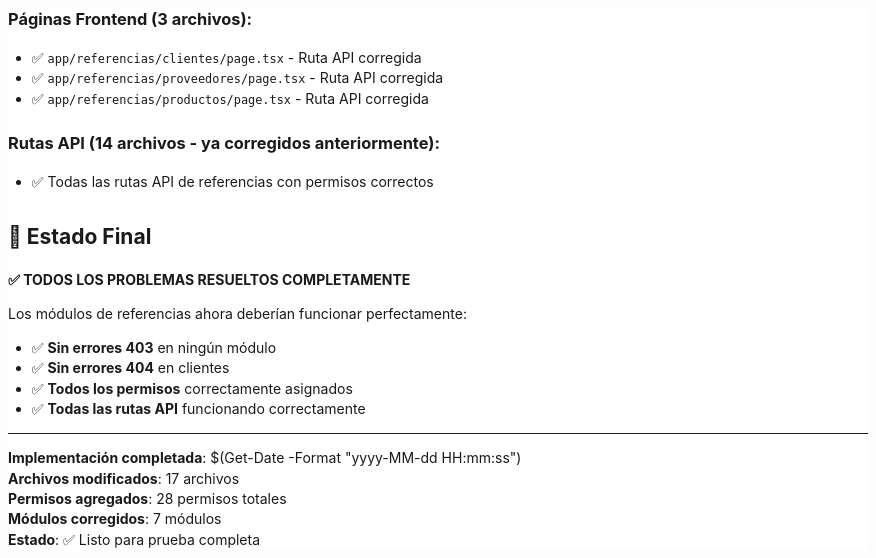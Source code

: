 ### **Páginas Frontend (3 archivos):**
- ✅ `app/referencias/clientes/page.tsx` - Ruta API corregida
- ✅ `app/referencias/proveedores/page.tsx` - Ruta API corregida
- ✅ `app/referencias/productos/page.tsx` - Ruta API corregida

### **Rutas API (14 archivos - ya corregidos anteriormente):**
- ✅ Todas las rutas API de referencias con permisos correctos

## 🎉 **Estado Final**

**✅ TODOS LOS PROBLEMAS RESUELTOS COMPLETAMENTE**

Los módulos de referencias ahora deberían funcionar perfectamente:
- ✅ **Sin errores 403** en ningún módulo
- ✅ **Sin errores 404** en clientes
- ✅ **Todos los permisos** correctamente asignados
- ✅ **Todas las rutas API** funcionando correctamente

---

**Implementación completada**: $(Get-Date -Format "yyyy-MM-dd HH:mm:ss")  
**Archivos modificados**: 17 archivos  
**Permisos agregados**: 28 permisos totales  
**Módulos corregidos**: 7 módulos  
**Estado**: ✅ Listo para prueba completa
